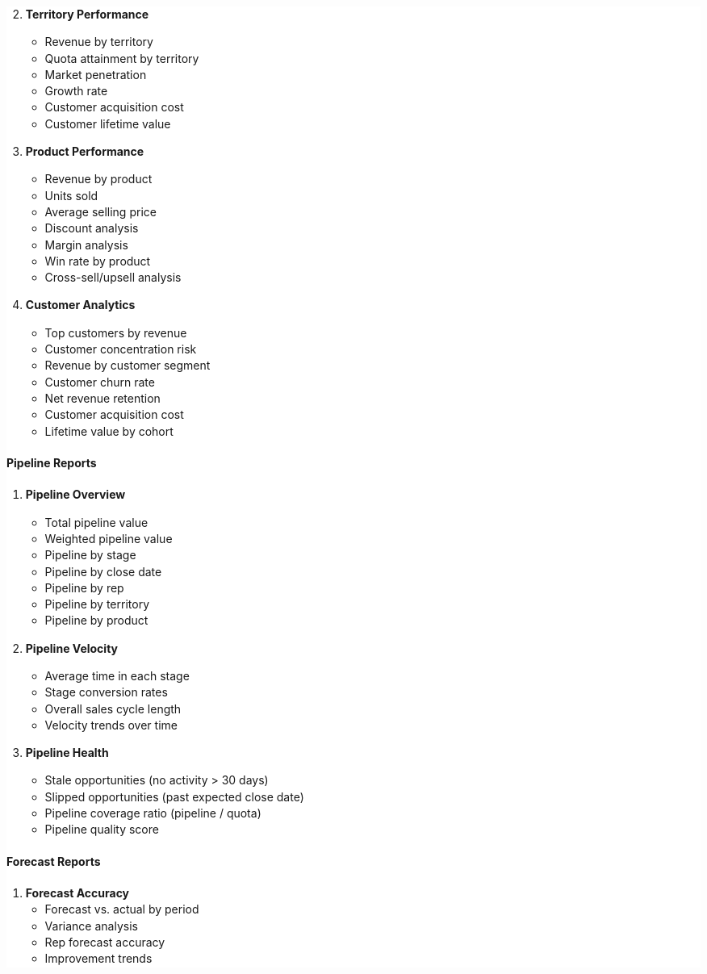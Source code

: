 2. **Territory Performance**
   - Revenue by territory
   - Quota attainment by territory
   - Market penetration
   - Growth rate
   - Customer acquisition cost
   - Customer lifetime value

3. **Product Performance**
   - Revenue by product
   - Units sold
   - Average selling price
   - Discount analysis
   - Margin analysis
   - Win rate by product
   - Cross-sell/upsell analysis

4. **Customer Analytics**
   - Top customers by revenue
   - Customer concentration risk
   - Revenue by customer segment
   - Customer churn rate
   - Net revenue retention
   - Customer acquisition cost
   - Lifetime value by cohort

#### Pipeline Reports
1. **Pipeline Overview**
   - Total pipeline value
   - Weighted pipeline value
   - Pipeline by stage
   - Pipeline by close date
   - Pipeline by rep
   - Pipeline by territory
   - Pipeline by product

2. **Pipeline Velocity**
   - Average time in each stage
   - Stage conversion rates
   - Overall sales cycle length
   - Velocity trends over time

3. **Pipeline Health**
   - Stale opportunities (no activity > 30 days)
   - Slipped opportunities (past expected close date)
   - Pipeline coverage ratio (pipeline / quota)
   - Pipeline quality score

#### Forecast Reports
1. **Forecast Accuracy**
   - Forecast vs. actual by period
   - Variance analysis
   - Rep forecast accuracy
   - Improvement trends
